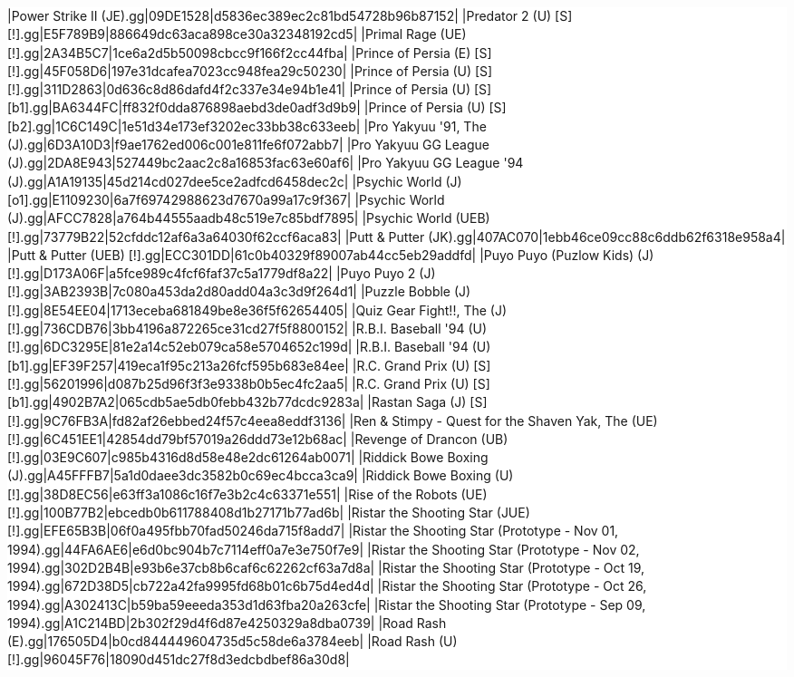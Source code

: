 |Power Strike II (JE).gg|09DE1528|d5836ec389ec2c81bd54728b96b87152|
|Predator 2 (U) [S][!].gg|E5F789B9|886649dc63aca898ce30a32348192cd5|
|Primal Rage (UE) [!].gg|2A34B5C7|1ce6a2d5b50098cbcc9f166f2cc44fba|
|Prince of Persia (E) [S][!].gg|45F058D6|197e31dcafea7023cc948fea29c50230|
|Prince of Persia (U) [S][!].gg|311D2863|0d636c8d86dafd4f2c337e34e94b1e41|
|Prince of Persia (U) [S][b1].gg|BA6344FC|ff832f0dda876898aebd3de0adf3d9b9|
|Prince of Persia (U) [S][b2].gg|1C6C149C|1e51d34e173ef3202ec33bb38c633eeb|
|Pro Yakyuu '91, The (J).gg|6D3A10D3|f9ae1762ed006c001e811fe6f072abb7|
|Pro Yakyuu GG League (J).gg|2DA8E943|527449bc2aac2c8a16853fac63e60af6|
|Pro Yakyuu GG League '94 (J).gg|A1A19135|45d214cd027dee5ce2adfcd6458dec2c|
|Psychic World (J) [o1].gg|E1109230|6a7f69742988623d7670a99a17c9f367|
|Psychic World (J).gg|AFCC7828|a764b44555aadb48c519e7c85bdf7895|
|Psychic World (UEB) [!].gg|73779B22|52cfddc12af6a3a64030f62ccf6aca83|
|Putt & Putter (JK).gg|407AC070|1ebb46ce09cc88c6ddb62f6318e958a4|
|Putt & Putter (UEB) [!].gg|ECC301DD|61c0b40329f89007ab44cc5eb29addfd|
|Puyo Puyo (Puzlow Kids) (J) [!].gg|D173A06F|a5fce989c4fcf6faf37c5a1779df8a22|
|Puyo Puyo 2 (J) [!].gg|3AB2393B|7c080a453da2d80add04a3c3d9f264d1|
|Puzzle Bobble (J) [!].gg|8E54EE04|1713eceba681849be8e36f5f62654405|
|Quiz Gear Fight!!, The (J) [!].gg|736CDB76|3bb4196a872265ce31cd27f5f8800152|
|R.B.I. Baseball '94 (U) [!].gg|6DC3295E|81e2a14c52eb079ca58e5704652c199d|
|R.B.I. Baseball '94 (U) [b1].gg|EF39F257|419eca1f95c213a26fcf595b683e84ee|
|R.C. Grand Prix (U) [S][!].gg|56201996|d087b25d96f3f3e9338b0b5ec4fc2aa5|
|R.C. Grand Prix (U) [S][b1].gg|4902B7A2|065cdb5ae5db0febb432b77dcdc9283a|
|Rastan Saga (J) [S][!].gg|9C76FB3A|fd82af26ebbed24f57c4eea8eddf3136|
|Ren & Stimpy - Quest for the Shaven Yak, The (UE) [!].gg|6C451EE1|42854dd79bf57019a26ddd73e12b68ac|
|Revenge of Drancon (UB) [!].gg|03E9C607|c985b4316d8d58e48e2dc61264ab0071|
|Riddick Bowe Boxing (J).gg|A45FFFB7|5a1d0daee3dc3582b0c69ec4bcca3ca9|
|Riddick Bowe Boxing (U) [!].gg|38D8EC56|e63ff3a1086c16f7e3b2c4c63371e551|
|Rise of the Robots (UE) [!].gg|100B77B2|ebcedb0b611788408d1b27171b77ad6b|
|Ristar the Shooting Star (JUE) [!].gg|EFE65B3B|06f0a495fbb70fad50246da715f8add7|
|Ristar the Shooting Star (Prototype - Nov 01, 1994).gg|44FA6AE6|e6d0bc904b7c7114eff0a7e3e750f7e9|
|Ristar the Shooting Star (Prototype - Nov 02, 1994).gg|302D2B4B|e93b6e37cb8b6caf6c62262cf63a7d8a|
|Ristar the Shooting Star (Prototype - Oct 19, 1994).gg|672D38D5|cb722a42fa9995fd68b01c6b75d4ed4d|
|Ristar the Shooting Star (Prototype - Oct 26, 1994).gg|A302413C|b59ba59eeeda353d1d63fba20a263cfe|
|Ristar the Shooting Star (Prototype - Sep 09, 1994).gg|A1C214BD|2b302f29d4f6d87e4250329a8dba0739|
|Road Rash (E).gg|176505D4|b0cd844449604735d5c58de6a3784eeb|
|Road Rash (U) [!].gg|96045F76|18090d451dc27f8d3edcbdbef86a30d8|